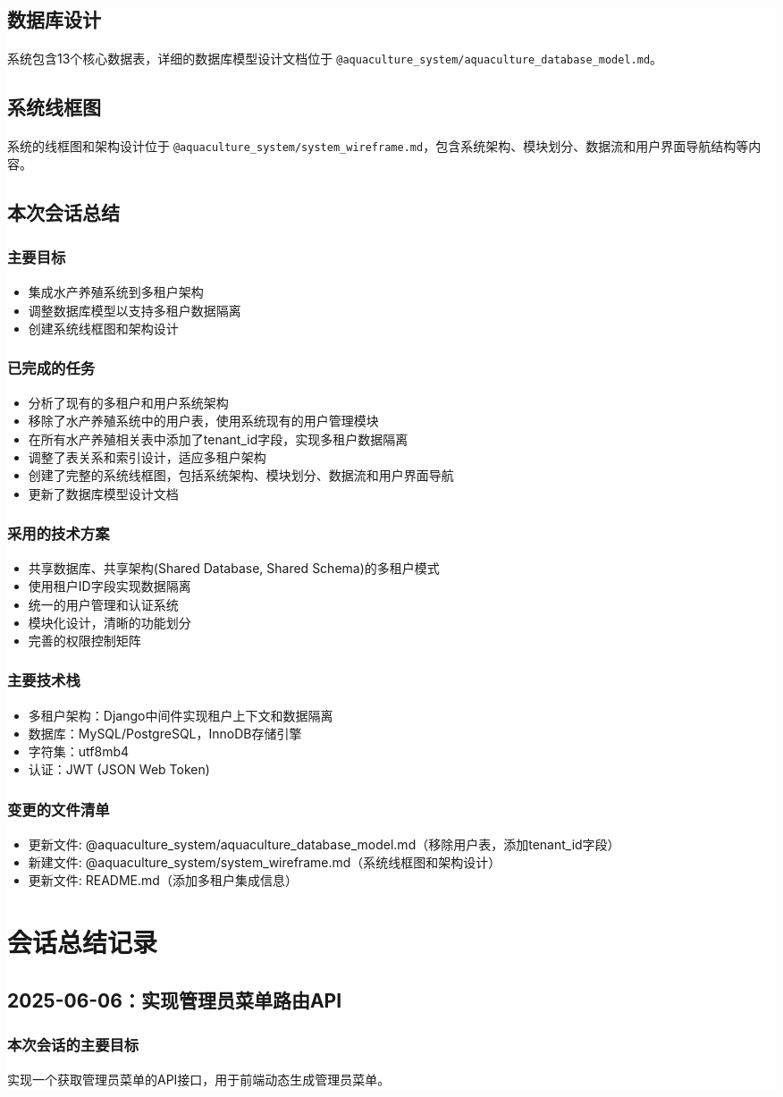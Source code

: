 ## 数据库设计

系统包含13个核心数据表，详细的数据库模型设计文档位于 `@aquaculture_system/aquaculture_database_model.md`。

## 系统线框图

系统的线框图和架构设计位于 `@aquaculture_system/system_wireframe.md`，包含系统架构、模块划分、数据流和用户界面导航结构等内容。

## 本次会话总结

### 主要目标
- 集成水产养殖系统到多租户架构
- 调整数据库模型以支持多租户数据隔离
- 创建系统线框图和架构设计

### 已完成的任务
- 分析了现有的多租户和用户系统架构
- 移除了水产养殖系统中的用户表，使用系统现有的用户管理模块
- 在所有水产养殖相关表中添加了tenant_id字段，实现多租户数据隔离
- 调整了表关系和索引设计，适应多租户架构
- 创建了完整的系统线框图，包括系统架构、模块划分、数据流和用户界面导航
- 更新了数据库模型设计文档

### 采用的技术方案
- 共享数据库、共享架构(Shared Database, Shared Schema)的多租户模式
- 使用租户ID字段实现数据隔离
- 统一的用户管理和认证系统
- 模块化设计，清晰的功能划分
- 完善的权限控制矩阵

### 主要技术栈
- 多租户架构：Django中间件实现租户上下文和数据隔离
- 数据库：MySQL/PostgreSQL，InnoDB存储引擎
- 字符集：utf8mb4
- 认证：JWT (JSON Web Token)

### 变更的文件清单
- 更新文件: @aquaculture_system/aquaculture_database_model.md（移除用户表，添加tenant_id字段）
- 新建文件: @aquaculture_system/system_wireframe.md（系统线框图和架构设计）
- 更新文件: README.md（添加多租户集成信息） 

# 会话总结记录

## 2025-06-06：实现管理员菜单路由API

### 本次会话的主要目标
实现一个获取管理员菜单的API接口，用于前端动态生成管理员菜单。
